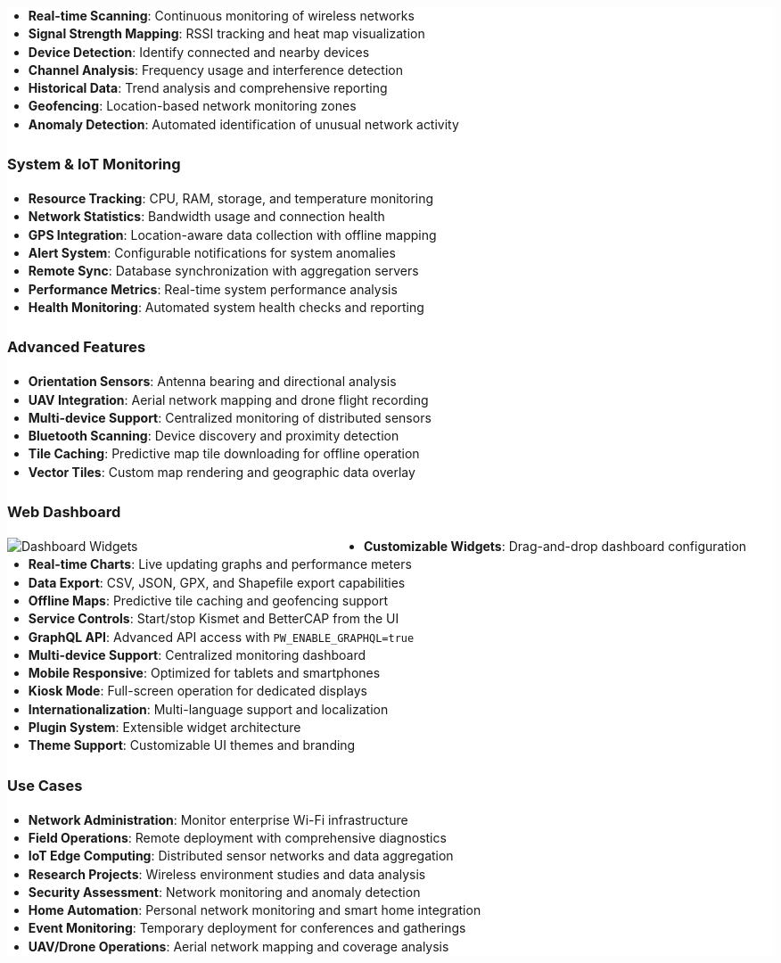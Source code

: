 -   **Real-time Scanning**: Continuous monitoring of wireless networks
-   **Signal Strength Mapping**: RSSI tracking and heat map visualization
-   **Device Detection**: Identify connected and nearby devices
-   **Channel Analysis**: Frequency usage and interference detection
-   **Historical Data**: Trend analysis and comprehensive reporting
-   **Geofencing**: Location-based network monitoring zones
-   **Anomaly Detection**: Automated identification of unusual network activity

### System & IoT Monitoring

-   **Resource Tracking**: CPU, RAM, storage, and temperature monitoring
-   **Network Statistics**: Bandwidth usage and connection health
-   **GPS Integration**: Location-aware data collection with offline mapping
-   **Alert System**: Configurable notifications for system anomalies
-   **Remote Sync**: Database synchronization with aggregation servers
-   **Performance Metrics**: Real-time system performance analysis
-   **Health Monitoring**: Automated system health checks and reporting

### Advanced Features

-   **Orientation Sensors**: Antenna bearing and directional analysis
-   **UAV Integration**: Aerial network mapping and drone flight recording
-   **Multi-device Support**: Centralized monitoring of distributed sensors
-   **Bluetooth Scanning**: Device discovery and proximity detection
-   **Tile Caching**: Predictive map tile downloading for offline operation
-   **Vector Tiles**: Custom map rendering and geographic data overlay

### Web Dashboard

<img src="docs/images/dashboard-widgets.png" alt="Dashboard Widgets" width="400" align="left"/>

-   **Customizable Widgets**: Drag-and-drop dashboard configuration
-   **Real-time Charts**: Live updating graphs and performance meters
-   **Data Export**: CSV, JSON, GPX, and Shapefile export capabilities
-   **Offline Maps**: Predictive tile caching and geofencing support
-   **Service Controls**: Start/stop Kismet and BetterCAP from the UI
-   **GraphQL API**: Advanced API access with `PW_ENABLE_GRAPHQL=true`
-   **Multi-device Support**: Centralized monitoring dashboard
-   **Mobile Responsive**: Optimized for tablets and smartphones
-   **Kiosk Mode**: Full-screen operation for dedicated displays
-   **Internationalization**: Multi-language support and localization
-   **Plugin System**: Extensible widget architecture
-   **Theme Support**: Customizable UI themes and branding

### Use Cases

-   **Network Administration**: Monitor enterprise Wi-Fi infrastructure
-   **Field Operations**: Remote deployment with comprehensive diagnostics
-   **IoT Edge Computing**: Distributed sensor networks and data aggregation
-   **Research Projects**: Wireless environment studies and data analysis
-   **Security Assessment**: Network monitoring and anomaly detection
-   **Home Automation**: Personal network monitoring and smart home integration
-   **Event Monitoring**: Temporary deployment for conferences and gatherings
-   **UAV/Drone Operations**: Aerial network mapping and coverage analysis
